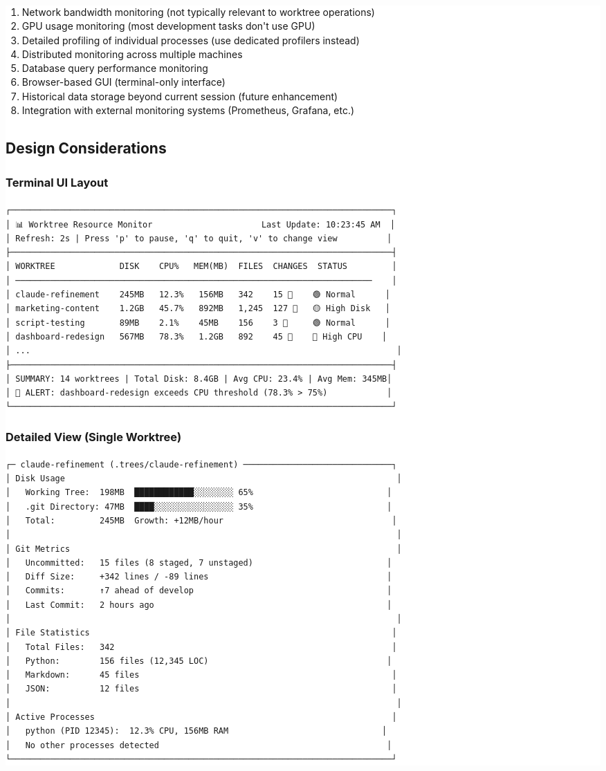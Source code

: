 1. Network bandwidth monitoring (not typically relevant to worktree operations)
2. GPU usage monitoring (most development tasks don't use GPU)
3. Detailed profiling of individual processes (use dedicated profilers instead)
4. Distributed monitoring across multiple machines
5. Database query performance monitoring
6. Browser-based GUI (terminal-only interface)
7. Historical data storage beyond current session (future enhancement)
8. Integration with external monitoring systems (Prometheus, Grafana, etc.)

## Design Considerations

### Terminal UI Layout

```
┌─────────────────────────────────────────────────────────────────────────────┐
│ 📊 Worktree Resource Monitor                      Last Update: 10:23:45 AM  │
│ Refresh: 2s | Press 'p' to pause, 'q' to quit, 'v' to change view          │
├─────────────────────────────────────────────────────────────────────────────┤
│ WORKTREE             DISK    CPU%   MEM(MB)  FILES  CHANGES  STATUS         │
│ ────────────────────────────────────────────────────────────────────────    │
│ claude-refinement    245MB   12.3%   156MB   342    15 📝    🟢 Normal      │
│ marketing-content    1.2GB   45.7%   892MB   1,245  127 📝   🟡 High Disk   │
│ script-testing       89MB    2.1%    45MB    156    3 📝     🟢 Normal      │
│ dashboard-redesign   567MB   78.3%   1.2GB   892    45 📝    🔴 High CPU    │
│ ...                                                                          │
├─────────────────────────────────────────────────────────────────────────────┤
│ SUMMARY: 14 worktrees | Total Disk: 8.4GB | Avg CPU: 23.4% | Avg Mem: 345MB│
│ 🔴 ALERT: dashboard-redesign exceeds CPU threshold (78.3% > 75%)            │
└─────────────────────────────────────────────────────────────────────────────┘
```

### Detailed View (Single Worktree)
```
┌─ claude-refinement (.trees/claude-refinement) ──────────────────────────────┐
│ Disk Usage                                                                   │
│   Working Tree:  198MB  ████████████░░░░░░░░ 65%                           │
│   .git Directory: 47MB  ████░░░░░░░░░░░░░░░░ 35%                           │
│   Total:         245MB  Growth: +12MB/hour                                  │
│                                                                              │
│ Git Metrics                                                                  │
│   Uncommitted:   15 files (8 staged, 7 unstaged)                           │
│   Diff Size:     +342 lines / -89 lines                                    │
│   Commits:       ↑7 ahead of develop                                       │
│   Last Commit:   2 hours ago                                               │
│                                                                              │
│ File Statistics                                                             │
│   Total Files:   342                                                        │
│   Python:        156 files (12,345 LOC)                                    │
│   Markdown:      45 files                                                   │
│   JSON:          12 files                                                   │
│                                                                              │
│ Active Processes                                                            │
│   python (PID 12345):  12.3% CPU, 156MB RAM                               │
│   No other processes detected                                              │
└─────────────────────────────────────────────────────────────────────────────┘
```
